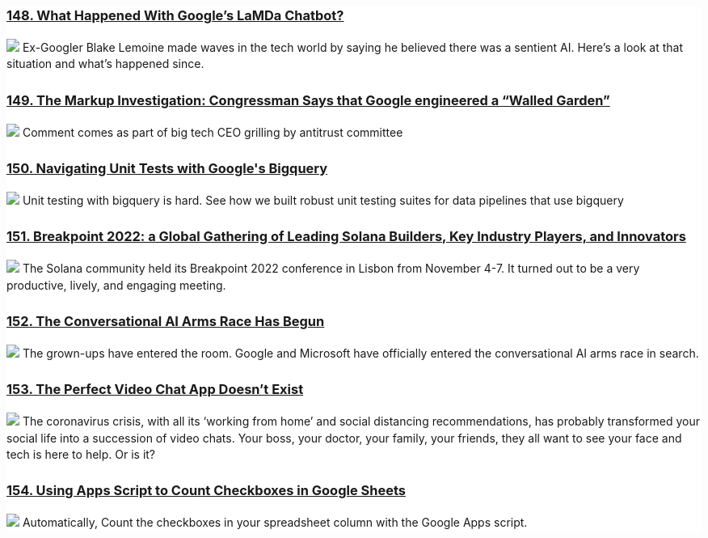 ### [148. What Happened With Google’s LaMDa Chatbot?](https://hackernoon.com/what-happened-with-googles-lamda-chatbot)
![](https://cdn.hackernoon.com/images/4udciSRphodkXaSzpTYDjeyVPZi2-p693q4z.jpeg)
Ex-Googler Blake Lemoine made waves in the tech world by saying he believed there was a sentient AI. Here’s a look at that situation and what’s happened since.

### [149. The Markup Investigation: Congressman Says that Google engineered a “Walled Garden”](https://hackernoon.com/the-markup-investigation-congressman-says-that-google-engineered-a-walled-garden-fd1w35xf)
![](https://cdn.hackernoon.com/images/HgNYtFi17WbGLaRvGCmxhdy7K5L2-kde35gt.jpeg)
Comment comes as part of big tech CEO grilling by antitrust committee

### [150. Navigating Unit Tests with Google's Bigquery](https://hackernoon.com/navigating-unit-tests-with-googles-bigquery)
![](https://cdn.hackernoon.com/images/Ru7W28SHFfaqJ4CTBetAgxQRs3t1-jl93pvv.jpeg)
Unit testing with bigquery is hard. See how we built robust unit testing suites for data pipelines that use bigquery

### [151. Breakpoint 2022: a Global Gathering of Leading Solana Builders, Key Industry Players, and Innovators](https://hackernoon.com/breakpoint-2022-a-global-gathering-of-leading-solana-builders-key-industry-players-and-innovators)
![](https://cdn.hackernoon.com/images/2jqChkrv03exBUgkLrDzIbfM99q2-4s92ds6.jpeg)
The Solana community held its Breakpoint 2022 conference in Lisbon from November 4-7. It turned out to be a very productive, lively, and engaging meeting.

### [152. The Conversational AI Arms Race Has Begun](https://hackernoon.com/the-conversational-ai-arms-race-has-begun)
![](https://cdn.hackernoon.com/images/nTolwVCe2KPryOw11aq31tS22Ky1-h0936sa.jpeg)
The grown-ups have entered the room. Google and Microsoft have officially entered the conversational AI arms race in search.

### [153. The Perfect Video Chat App Doesn’t Exist](https://hackernoon.com/the-perfect-video-chat-app-doesnt-exist-9p2e3zq8)
![](https://cdn.hackernoon.com/drafts/j88a3kn9.png)
The coronavirus crisis, with all its ‘working from home’ and social distancing recommendations, has probably transformed your social life into a succession of video chats. Your boss, your doctor, your family, your friends, they all want to see your face and tech is here to help. Or is it?

### [154. Using Apps Script to Count Checkboxes in Google Sheets](https://hackernoon.com/using-apps-script-to-count-checkboxes-in-google-sheets)
![](https://cdn.hackernoon.com/images/gjQkVcwbXQPVp1wM6h9gfXvD0Vp1-drd2p8z.jpeg)
Automatically, Count the checkboxes in your spreadsheet column with the Google Apps script.
